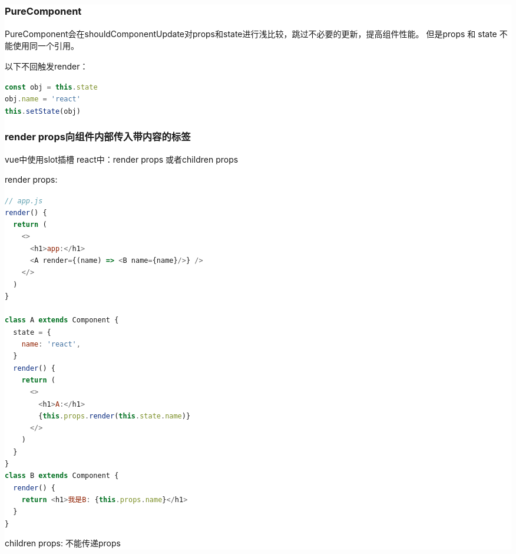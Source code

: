```js
```

### PureComponent

PureComponent会在shouldComponentUpdate对props和state进行浅比较，跳过不必要的更新，提高组件性能。
但是props 和 state 不能使用同一个引用。

以下不回触发render：

```js
const obj = this.state
obj.name = 'react'
this.setState(obj)
```

### render props向组件内部传入带内容的标签

vue中使用slot插槽
react中：render props 或者children props

render props:

```js
// app.js
render() {
  return (
    <>
      <h1>app:</h1>
      <A render={(name) => <B name={name}/>} />
    </>
  )
}

class A extends Component {
  state = {
    name: 'react',
  }
  render() {
    return (
      <>
        <h1>A:</h1>
        {this.props.render(this.state.name)}
      </>
    )
  }
}
class B extends Component {
  render() {
    return <h1>我是B: {this.props.name}</h1>
  }
}
```

children props: 不能传递props
